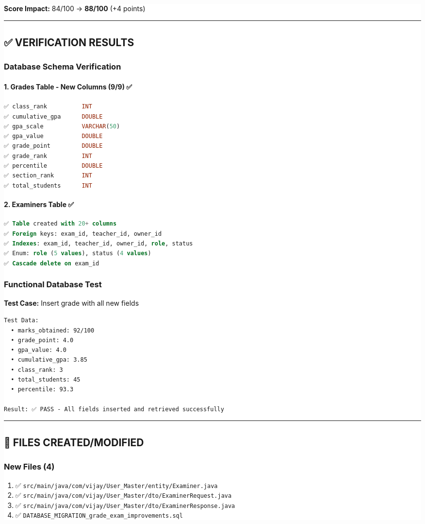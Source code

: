 **Score Impact:** 84/100 → **88/100** (+4 points)

---

## ✅ **VERIFICATION RESULTS**

### **Database Schema Verification**

#### **1. Grades Table - New Columns (9/9) ✅**
```sql
✅ class_rank          INT
✅ cumulative_gpa      DOUBLE
✅ gpa_scale           VARCHAR(50)
✅ gpa_value           DOUBLE
✅ grade_point         DOUBLE
✅ grade_rank          INT
✅ percentile          DOUBLE
✅ section_rank        INT
✅ total_students      INT
```

#### **2. Examiners Table ✅**
```sql
✅ Table created with 20+ columns
✅ Foreign keys: exam_id, teacher_id, owner_id
✅ Indexes: exam_id, teacher_id, owner_id, role, status
✅ Enum: role (5 values), status (4 values)
✅ Cascade delete on exam_id
```

### **Functional Database Test**

**Test Case:** Insert grade with all new fields
```
Test Data:
  • marks_obtained: 92/100
  • grade_point: 4.0
  • gpa_value: 4.0
  • cumulative_gpa: 3.85
  • class_rank: 3
  • total_students: 45
  • percentile: 93.3

Result: ✅ PASS - All fields inserted and retrieved successfully
```

---

## 📁 **FILES CREATED/MODIFIED**

### **New Files (4)**
1. ✅ `src/main/java/com/vijay/User_Master/entity/Examiner.java`
2. ✅ `src/main/java/com/vijay/User_Master/dto/ExaminerRequest.java`
3. ✅ `src/main/java/com/vijay/User_Master/dto/ExaminerResponse.java`
4. ✅ `DATABASE_MIGRATION_grade_exam_improvements.sql`

